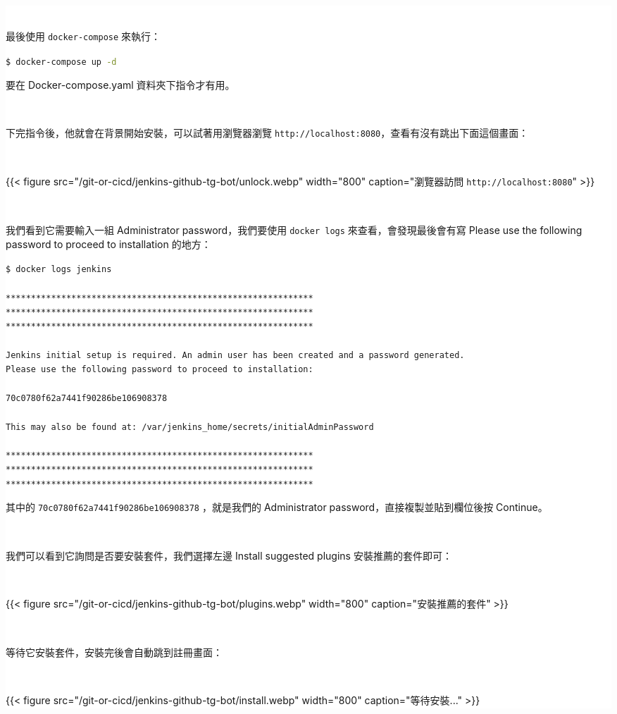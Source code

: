 <br>

最後使用 `docker-compose` 來執行：

```sh
$ docker-compose up -d
```

要在 Docker-compose.yaml 資料夾下指令才有用。

<br>

下完指令後，他就會在背景開始安裝，可以試著用瀏覽器瀏覽 `http://localhost:8080`，查看有沒有跳出下面這個畫面：

<br>

{{< figure src="/git-or-cicd/jenkins-github-tg-bot/unlock.webp" width="800" caption="瀏覽器訪問 `http://localhost:8080`" >}}

<br>

我們看到它需要輸入一組 Administrator password，我們要使用 `docker logs` 來查看，會發現最後會有寫 Please use the following password to proceed to installation 的地方：

```sh
$ docker logs jenkins

*************************************************************
*************************************************************
*************************************************************

Jenkins initial setup is required. An admin user has been created and a password generated.
Please use the following password to proceed to installation:

70c0780f62a7441f90286be106908378

This may also be found at: /var/jenkins_home/secrets/initialAdminPassword

*************************************************************
*************************************************************
*************************************************************
```

其中的 `70c0780f62a7441f90286be106908378` ，就是我們的 Administrator password，直接複製並貼到欄位後按 Continue。

<br>

我們可以看到它詢問是否要安裝套件，我們選擇左邊 Install suggested plugins 安裝推薦的套件即可：

<br>

{{< figure src="/git-or-cicd/jenkins-github-tg-bot/plugins.webp" width="800" caption="安裝推薦的套件" >}}

<br>

等待它安裝套件，安裝完後會自動跳到註冊畫面：

<br>

{{< figure src="/git-or-cicd/jenkins-github-tg-bot/install.webp" width="800" caption="等待安裝..." >}}
